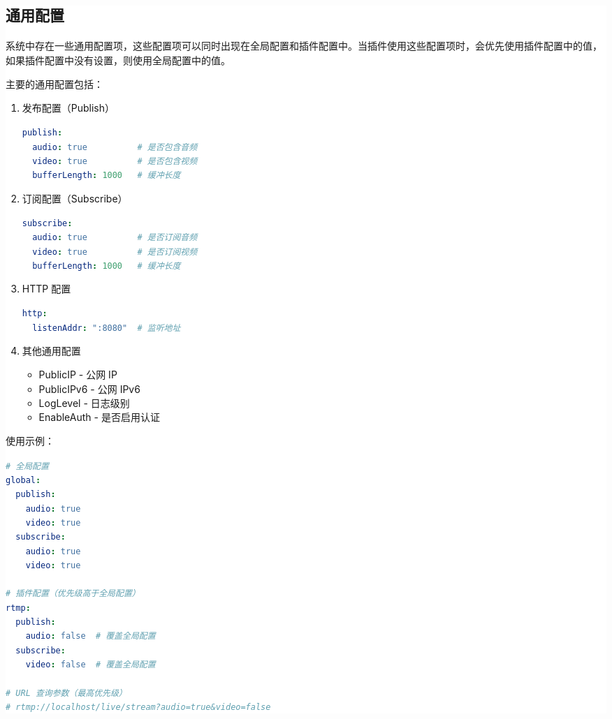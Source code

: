 ## 通用配置

系统中存在一些通用配置项，这些配置项可以同时出现在全局配置和插件配置中。当插件使用这些配置项时，会优先使用插件配置中的值，如果插件配置中没有设置，则使用全局配置中的值。

主要的通用配置包括：

1. 发布配置（Publish）
   ```yaml
   publish:
     audio: true          # 是否包含音频
     video: true          # 是否包含视频
     bufferLength: 1000   # 缓冲长度
   ```

2. 订阅配置（Subscribe）
   ```yaml
   subscribe:
     audio: true          # 是否订阅音频
     video: true          # 是否订阅视频
     bufferLength: 1000   # 缓冲长度
   ```

3. HTTP 配置
   ```yaml
   http:
     listenAddr: ":8080"  # 监听地址
   ```

4. 其他通用配置
   - PublicIP - 公网 IP
   - PublicIPv6 - 公网 IPv6
   - LogLevel - 日志级别
   - EnableAuth - 是否启用认证

使用示例：

```yaml
# 全局配置
global:
  publish:
    audio: true
    video: true
  subscribe:
    audio: true
    video: true

# 插件配置（优先级高于全局配置）
rtmp:
  publish:
    audio: false  # 覆盖全局配置
  subscribe:
    video: false  # 覆盖全局配置

# URL 查询参数（最高优先级）
# rtmp://localhost/live/stream?audio=true&video=false
```

